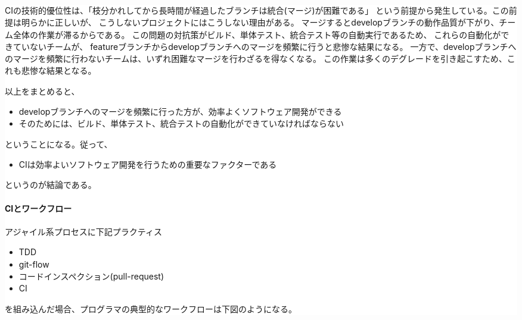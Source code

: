 CIの技術的優位性は、「枝分かれしてから長時間が経過したブランチは統合(マージ)が困難である」
という前提から発生している。この前提は明らかに正しいが、
こうしないプロジェクトにはこうしない理由がある。
マージするとdevelopブランチの動作品質が下がり、チーム全体の作業が滞るからである。
この問題の対抗策がビルド、単体テスト、統合テスト等の自動実行であるため、
これらの自動化ができていないチームが、
featureブランチからdevelopブランチへのマージを頻繁に行うと悲惨な結果になる。
一方で、developブランチへのマージを頻繁に行わないチームは、いずれ困難なマージを行わざるを得なくなる。
この作業は多くのデグレードを引き起こすため、これも悲惨な結果となる。

以上をまとめると、

* developブランチへのマージを頻繁に行った方が、効率よくソフトウェア開発ができる
* そのためには、ビルド、単体テスト、統合テストの自動化ができていなければならない

ということになる。従って、

* CIは効率よいソフトウェア開発を行うための重要なファクターである

というのが結論である。

#### CIとワークフロー
アジャイル系プロセスに下記プラクティス

* TDD
* git-flow
* コードインスペクション(pull-request)
* CI

を組み込んだ場合、プログラマの典型的なワークフローは下図のようになる。
